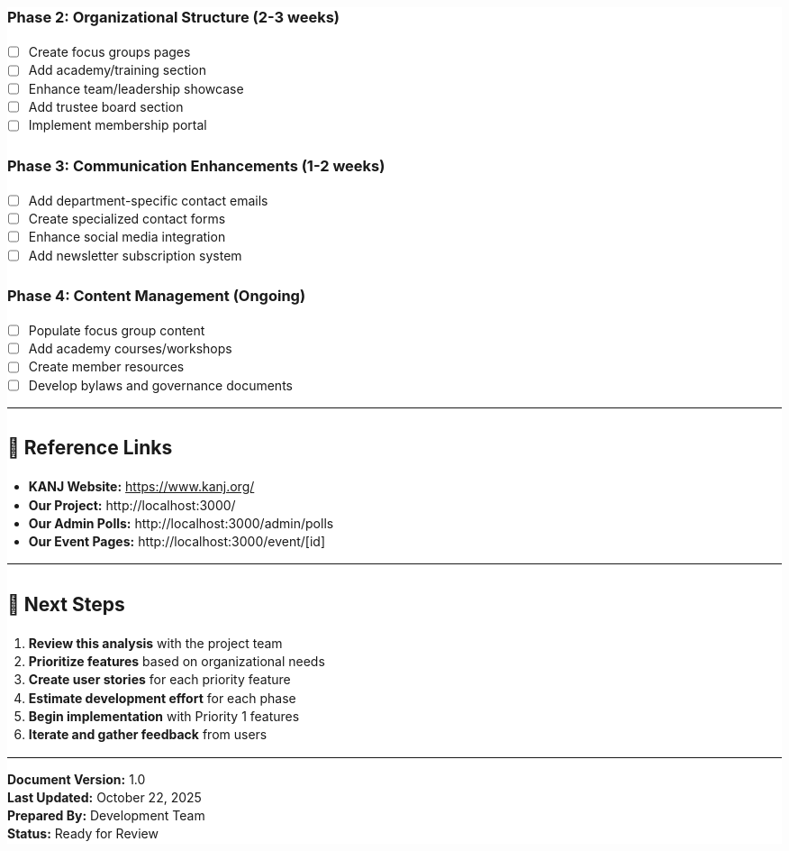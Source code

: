 ### Phase 2: Organizational Structure (2-3 weeks)
- [ ] Create focus groups pages
- [ ] Add academy/training section
- [ ] Enhance team/leadership showcase
- [ ] Add trustee board section
- [ ] Implement membership portal

### Phase 3: Communication Enhancements (1-2 weeks)
- [ ] Add department-specific contact emails
- [ ] Create specialized contact forms
- [ ] Enhance social media integration
- [ ] Add newsletter subscription system

### Phase 4: Content Management (Ongoing)
- [ ] Populate focus group content
- [ ] Add academy courses/workshops
- [ ] Create member resources
- [ ] Develop bylaws and governance documents

---

## 🔗 Reference Links

- **KANJ Website:** https://www.kanj.org/
- **Our Project:** http://localhost:3000/
- **Our Admin Polls:** http://localhost:3000/admin/polls
- **Our Event Pages:** http://localhost:3000/event/[id]

---

## 📅 Next Steps

1. **Review this analysis** with the project team
2. **Prioritize features** based on organizational needs
3. **Create user stories** for each priority feature
4. **Estimate development effort** for each phase
5. **Begin implementation** with Priority 1 features
6. **Iterate and gather feedback** from users

---

**Document Version:** 1.0  
**Last Updated:** October 22, 2025  
**Prepared By:** Development Team  
**Status:** Ready for Review

